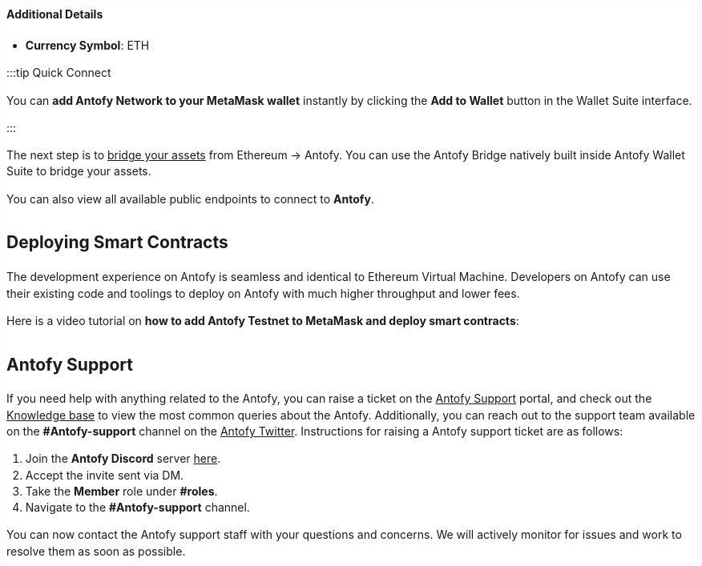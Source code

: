 #### Additional Details

- **Currency Symbol**: ETH

:::tip Quick Connect

You can **add Antofy Network to your MetaMask wallet** instantly by clicking the **Add to Wallet** button in the Wallet Suite interface.

:::

The next step is to [bridge your assets](bridge-to-antofy.md) from Ethereum &rarr; Antofy. You can use the Antofy Bridge natively built inside Antofy Wallet Suite to bridge your assets.

You can also view all available public endpoints to connect to **Antofy**.

## Deploying Smart Contracts

The development experience on Antofy is seamless and identical to Ethereum Virtual Machine. Developers on Antofy can use their existing code and toolings to deploy on Antofy with much higher throughput and lower fees.

Here is a video tutorial on **how to add Antofy Testnet to MetaMask and deploy smart contracts**:

<video autoplay width="100%" height="100%" controls="true" >
  <source type="video/mp4" src="https://www.youtube.com/watch?v=mq5slpsEa4A"></source>
  <p>Your browser does not support the video element.</p>
</video>

## Antofy Support

If you need help with anything related to the Antofy, you can raise a ticket on the [Antofy Support](https://antofy.com) portal, and check out the [Knowledge base](https://antofy.com) to view the most common queries about the Antofy. Additionally, you can reach out to the support team available on the **#Antofy-support** channel on the [Antofy Twitter](https://twitter.com/0xantofy). Instructions for raising a Antofy support ticket are as follows:

1. Join the **Antofy Discord** server [here](https://discord.gg/antofy).
2. Accept the invite sent via DM.
3. Take the **Member** role under **#roles**.
4. Navigate to the **#Antofy-support** channel.

You can now contact the Antofy support staff with your questions and concerns. We will actively monitor for issues and work to resolve them as soon as possible.
